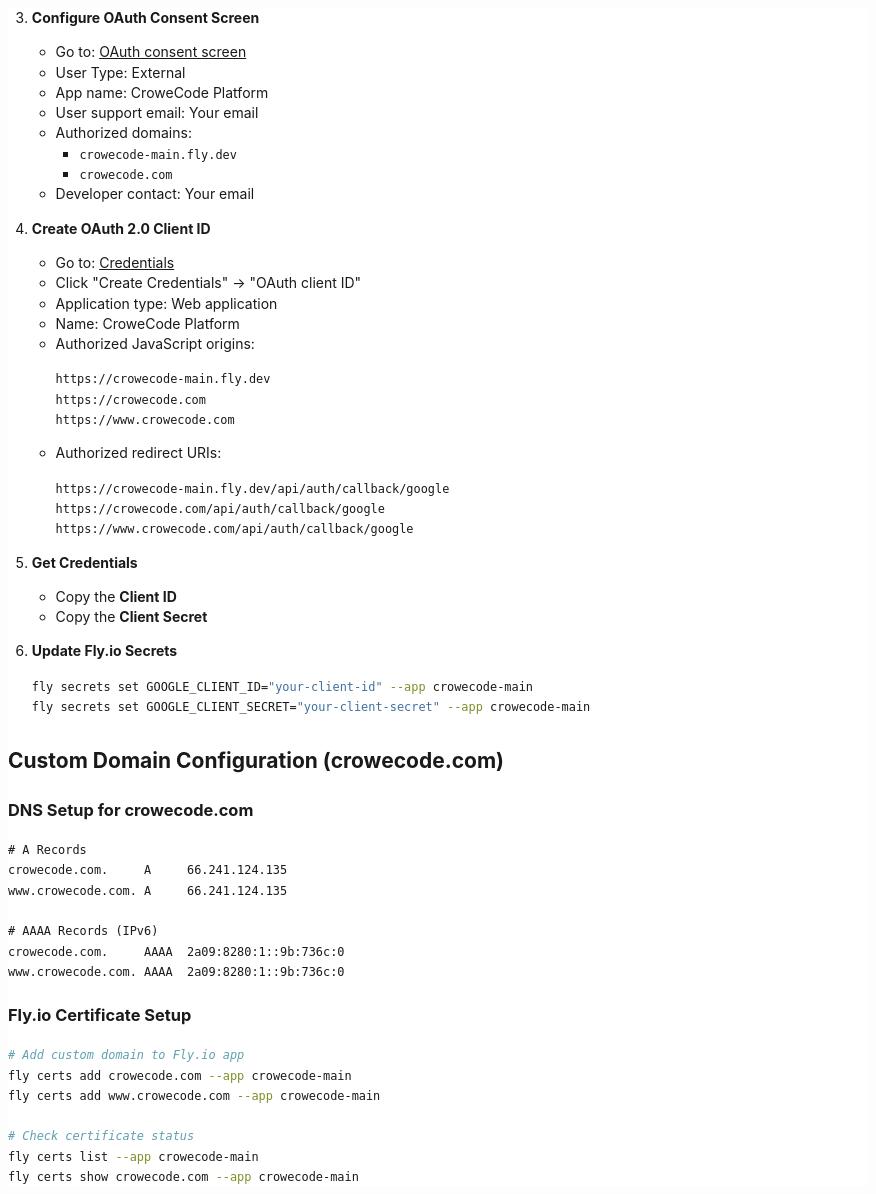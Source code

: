 3. **Configure OAuth Consent Screen**
   - Go to: [OAuth consent screen](https://console.cloud.google.com/apis/credentials/consent)
   - User Type: External
   - App name: CroweCode Platform
   - User support email: Your email
   - Authorized domains:
     - `crowecode-main.fly.dev`
     - `crowecode.com`
   - Developer contact: Your email

4. **Create OAuth 2.0 Client ID**
   - Go to: [Credentials](https://console.cloud.google.com/apis/credentials)
   - Click "Create Credentials" → "OAuth client ID"
   - Application type: Web application
   - Name: CroweCode Platform
   - Authorized JavaScript origins:
     ```
     https://crowecode-main.fly.dev
     https://crowecode.com
     https://www.crowecode.com
     ```
   - Authorized redirect URIs:
     ```
     https://crowecode-main.fly.dev/api/auth/callback/google
     https://crowecode.com/api/auth/callback/google
     https://www.crowecode.com/api/auth/callback/google
     ```

5. **Get Credentials**
   - Copy the **Client ID**
   - Copy the **Client Secret**

6. **Update Fly.io Secrets**
   ```bash
   fly secrets set GOOGLE_CLIENT_ID="your-client-id" --app crowecode-main
   fly secrets set GOOGLE_CLIENT_SECRET="your-client-secret" --app crowecode-main
   ```

## Custom Domain Configuration (crowecode.com)

### DNS Setup for crowecode.com
```
# A Records
crowecode.com.     A     66.241.124.135
www.crowecode.com. A     66.241.124.135

# AAAA Records (IPv6)
crowecode.com.     AAAA  2a09:8280:1::9b:736c:0
www.crowecode.com. AAAA  2a09:8280:1::9b:736c:0
```

### Fly.io Certificate Setup
```bash
# Add custom domain to Fly.io app
fly certs add crowecode.com --app crowecode-main
fly certs add www.crowecode.com --app crowecode-main

# Check certificate status
fly certs list --app crowecode-main
fly certs show crowecode.com --app crowecode-main
```
